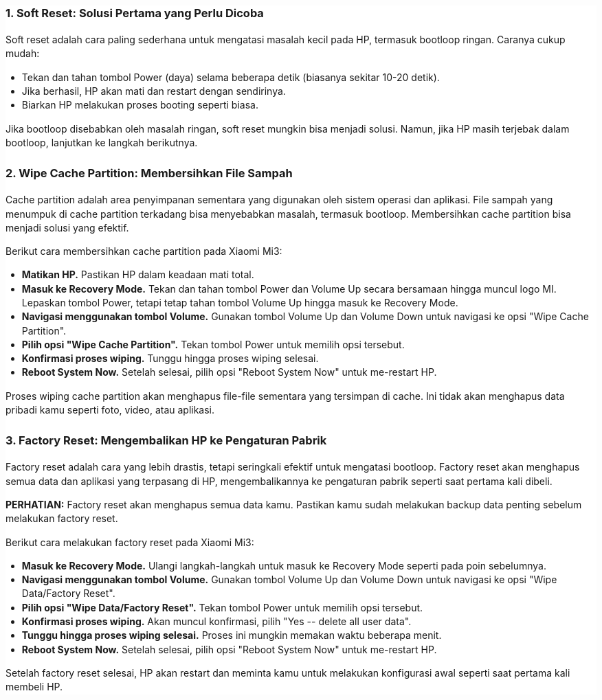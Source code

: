 ### 1\. Soft Reset: Solusi Pertama yang Perlu Dicoba

Soft reset adalah cara paling sederhana untuk mengatasi masalah kecil pada HP, termasuk bootloop ringan. Caranya cukup mudah:

- Tekan dan tahan tombol Power (daya) selama beberapa detik (biasanya sekitar 10-20 detik).
- Jika berhasil, HP akan mati dan restart dengan sendirinya.
- Biarkan HP melakukan proses booting seperti biasa.

Jika bootloop disebabkan oleh masalah ringan, soft reset mungkin bisa menjadi solusi. Namun, jika HP masih terjebak dalam bootloop, lanjutkan ke langkah berikutnya.

### 2\. Wipe Cache Partition: Membersihkan File Sampah

Cache partition adalah area penyimpanan sementara yang digunakan oleh sistem operasi dan aplikasi. File sampah yang menumpuk di cache partition terkadang bisa menyebabkan masalah, termasuk bootloop. Membersihkan cache partition bisa menjadi solusi yang efektif.

Berikut cara membersihkan cache partition pada Xiaomi Mi3:

- **Matikan HP.** Pastikan HP dalam keadaan mati total.
- **Masuk ke Recovery Mode.** Tekan dan tahan tombol Power dan Volume Up secara bersamaan hingga muncul logo MI. Lepaskan tombol Power, tetapi tetap tahan tombol Volume Up hingga masuk ke Recovery Mode.
- **Navigasi menggunakan tombol Volume.** Gunakan tombol Volume Up dan Volume Down untuk navigasi ke opsi "Wipe Cache Partition".
- **Pilih opsi "Wipe Cache Partition".** Tekan tombol Power untuk memilih opsi tersebut.
- **Konfirmasi proses wiping.** Tunggu hingga proses wiping selesai.
- **Reboot System Now.** Setelah selesai, pilih opsi "Reboot System Now" untuk me-restart HP.

Proses wiping cache partition akan menghapus file-file sementara yang tersimpan di cache. Ini tidak akan menghapus data pribadi kamu seperti foto, video, atau aplikasi.

### 3\. Factory Reset: Mengembalikan HP ke Pengaturan Pabrik

Factory reset adalah cara yang lebih drastis, tetapi seringkali efektif untuk mengatasi bootloop. Factory reset akan menghapus semua data dan aplikasi yang terpasang di HP, mengembalikannya ke pengaturan pabrik seperti saat pertama kali dibeli.

**PERHATIAN:** Factory reset akan menghapus semua data kamu. Pastikan kamu sudah melakukan backup data penting sebelum melakukan factory reset.

Berikut cara melakukan factory reset pada Xiaomi Mi3:

- **Masuk ke Recovery Mode.** Ulangi langkah-langkah untuk masuk ke Recovery Mode seperti pada poin sebelumnya.
- **Navigasi menggunakan tombol Volume.** Gunakan tombol Volume Up dan Volume Down untuk navigasi ke opsi "Wipe Data/Factory Reset".
- **Pilih opsi "Wipe Data/Factory Reset".** Tekan tombol Power untuk memilih opsi tersebut.
- **Konfirmasi proses wiping.** Akan muncul konfirmasi, pilih "Yes -- delete all user data".
- **Tunggu hingga proses wiping selesai.** Proses ini mungkin memakan waktu beberapa menit.
- **Reboot System Now.** Setelah selesai, pilih opsi "Reboot System Now" untuk me-restart HP.

Setelah factory reset selesai, HP akan restart dan meminta kamu untuk melakukan konfigurasi awal seperti saat pertama kali membeli HP.

